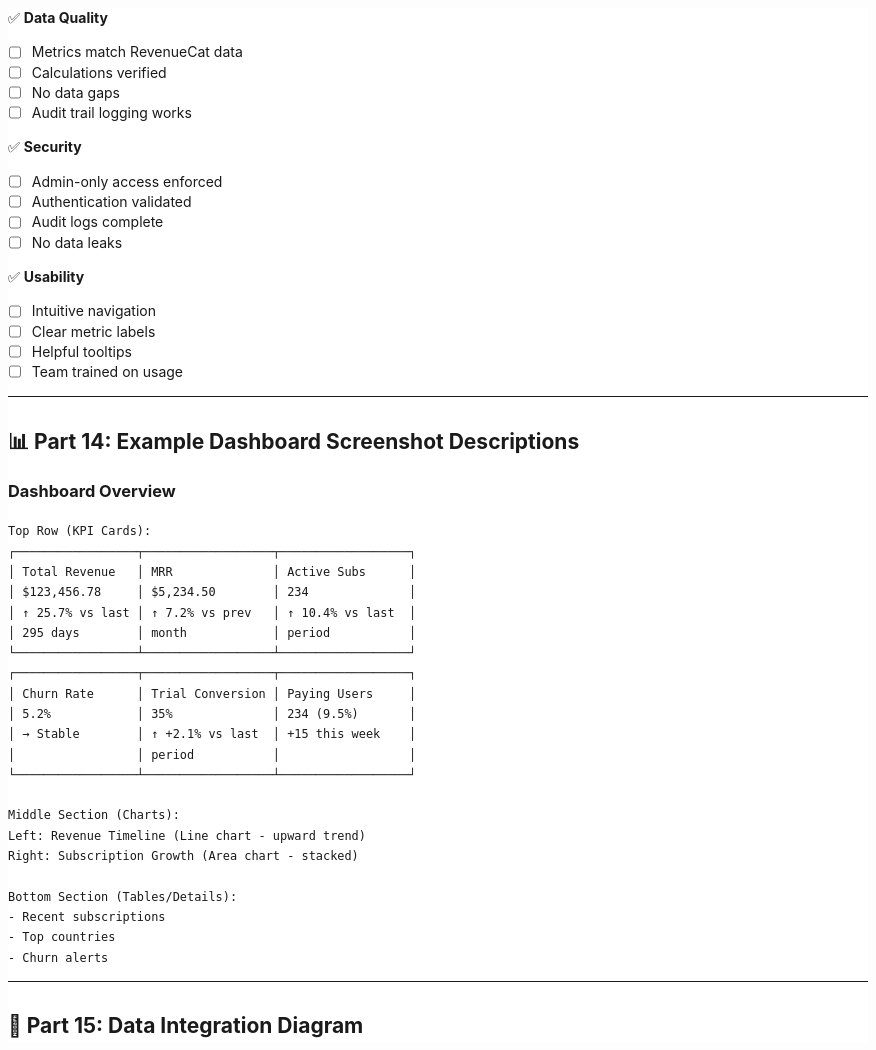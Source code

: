 ✅ **Data Quality**
- [ ] Metrics match RevenueCat data
- [ ] Calculations verified
- [ ] No data gaps
- [ ] Audit trail logging works

✅ **Security**
- [ ] Admin-only access enforced
- [ ] Authentication validated
- [ ] Audit logs complete
- [ ] No data leaks

✅ **Usability**
- [ ] Intuitive navigation
- [ ] Clear metric labels
- [ ] Helpful tooltips
- [ ] Team trained on usage

---

## 📊 Part 14: Example Dashboard Screenshot Descriptions

### Dashboard Overview
```
Top Row (KPI Cards):
┌─────────────────┬──────────────────┬──────────────────┐
│ Total Revenue   │ MRR              │ Active Subs      │
│ $123,456.78     │ $5,234.50        │ 234              │
│ ↑ 25.7% vs last │ ↑ 7.2% vs prev   │ ↑ 10.4% vs last  │
│ 295 days        │ month            │ period           │
└─────────────────┴──────────────────┴──────────────────┘
┌─────────────────┬──────────────────┬──────────────────┐
│ Churn Rate      │ Trial Conversion │ Paying Users     │
│ 5.2%            │ 35%              │ 234 (9.5%)       │
│ → Stable        │ ↑ +2.1% vs last  │ +15 this week    │
│                 │ period           │                  │
└─────────────────┴──────────────────┴──────────────────┘

Middle Section (Charts):
Left: Revenue Timeline (Line chart - upward trend)
Right: Subscription Growth (Area chart - stacked)

Bottom Section (Tables/Details):
- Recent subscriptions
- Top countries
- Churn alerts
```

---

## 🔗 Part 15: Data Integration Diagram
